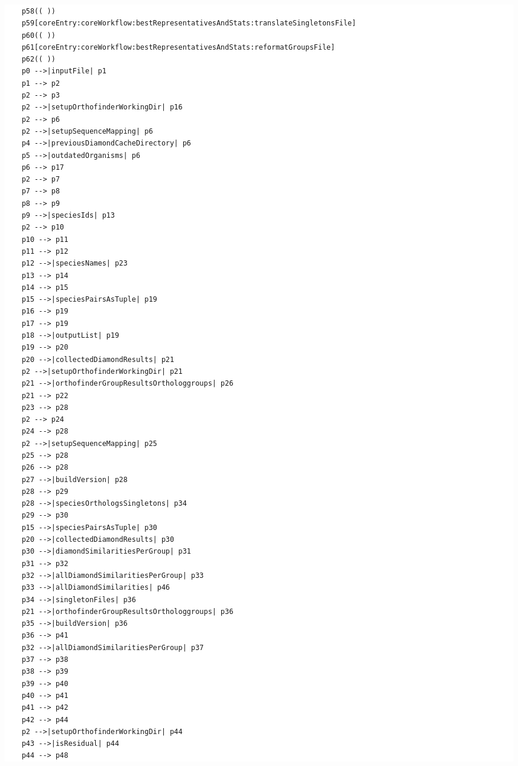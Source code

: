 ```mermaid
    p58(( ))
    p59[coreEntry:coreWorkflow:bestRepresentativesAndStats:translateSingletonsFile]
    p60(( ))
    p61[coreEntry:coreWorkflow:bestRepresentativesAndStats:reformatGroupsFile]
    p62(( ))
    p0 -->|inputFile| p1
    p1 --> p2
    p2 --> p3
    p2 -->|setupOrthofinderWorkingDir| p16
    p2 --> p6
    p2 -->|setupSequenceMapping| p6
    p4 -->|previousDiamondCacheDirectory| p6
    p5 -->|outdatedOrganisms| p6
    p6 --> p17
    p2 --> p7
    p7 --> p8
    p8 --> p9
    p9 -->|speciesIds| p13
    p2 --> p10
    p10 --> p11
    p11 --> p12
    p12 -->|speciesNames| p23
    p13 --> p14
    p14 --> p15
    p15 -->|speciesPairsAsTuple| p19
    p16 --> p19
    p17 --> p19
    p18 -->|outputList| p19
    p19 --> p20
    p20 -->|collectedDiamondResults| p21
    p2 -->|setupOrthofinderWorkingDir| p21
    p21 -->|orthofinderGroupResultsOrthologgroups| p26
    p21 --> p22
    p23 --> p28
    p2 --> p24
    p24 --> p28
    p2 -->|setupSequenceMapping| p25
    p25 --> p28
    p26 --> p28
    p27 -->|buildVersion| p28
    p28 --> p29
    p28 -->|speciesOrthologsSingletons| p34
    p29 --> p30
    p15 -->|speciesPairsAsTuple| p30
    p20 -->|collectedDiamondResults| p30
    p30 -->|diamondSimilaritiesPerGroup| p31
    p31 --> p32
    p32 -->|allDiamondSimilaritiesPerGroup| p33
    p33 -->|allDiamondSimilarities| p46
    p34 -->|singletonFiles| p36
    p21 -->|orthofinderGroupResultsOrthologgroups| p36
    p35 -->|buildVersion| p36
    p36 --> p41
    p32 -->|allDiamondSimilaritiesPerGroup| p37
    p37 --> p38
    p38 --> p39
    p39 --> p40
    p40 --> p41
    p41 --> p42
    p42 --> p44
    p2 -->|setupOrthofinderWorkingDir| p44
    p43 -->|isResidual| p44
    p44 --> p48
```